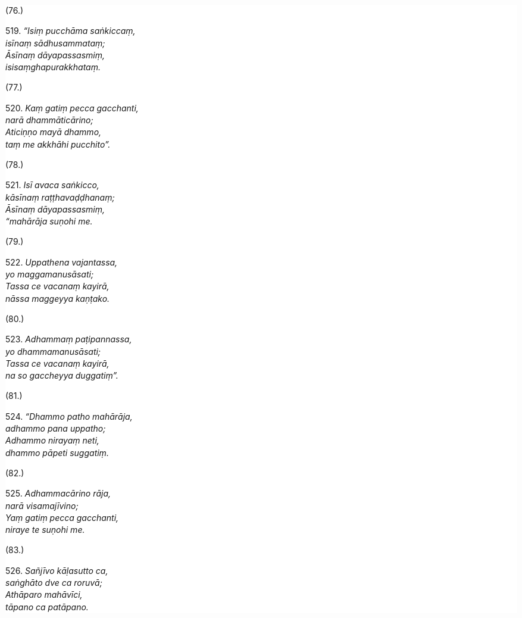
(76.)

519\. _“Isiṃ pucchāma saṅkiccaṃ,_  
_isīnaṃ sādhusammataṃ;_  
_Āsīnaṃ dāyapassasmiṃ,_  
_isisaṃghapurakkhataṃ._  


(77.)

520\. _Kaṃ gatiṃ pecca gacchanti,_  
_narā dhammāticārino;_  
_Aticiṇṇo mayā dhammo,_  
_taṃ me akkhāhi pucchito”._  


(78.)

521\. _Isī avaca saṅkicco,_  
_kāsīnaṃ raṭṭhavaḍḍhanaṃ;_  
_Āsīnaṃ dāyapassasmiṃ,_  
_“mahārāja suṇohi me._  


(79.)

522\. _Uppathena vajantassa,_  
_yo maggamanusāsati;_  
_Tassa ce vacanaṃ kayirā,_  
_nāssa maggeyya kaṇṭako._  


(80.)

523\. _Adhammaṃ paṭipannassa,_  
_yo dhammamanusāsati;_  
_Tassa ce vacanaṃ kayirā,_  
_na so gaccheyya duggatiṃ”._  


(81.)

524\. _“Dhammo patho mahārāja,_  
_adhammo pana uppatho;_  
_Adhammo nirayaṃ neti,_  
_dhammo pāpeti suggatiṃ._  


(82.)

525\. _Adhammacārino rāja,_  
_narā visamajīvino;_  
_Yaṃ gatiṃ pecca gacchanti,_  
_niraye te suṇohi me._  


(83.)

526\. _Sañjīvo kāḷasutto ca,_  
_saṅghāto dve ca roruvā;_  
_Athāparo mahāvīci,_  
_tāpano ca patāpano._  

